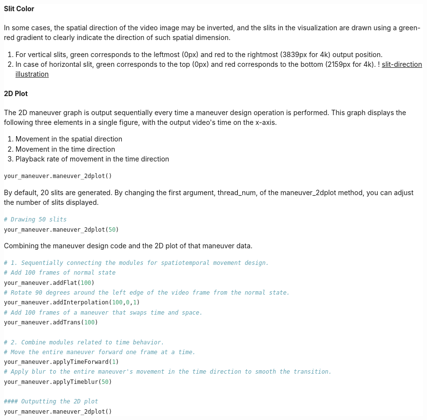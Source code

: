 #### Slit Color
In some cases, the spatial direction of the video image may be inverted, and the slits in the visualization are drawn using a green-red gradient to clearly indicate the direction of such spatial dimension.
1. For vertical slits, green corresponds to the leftmost (0px) and red to the rightmost (3839px for 4k) output position.
1. In case of horizontal slit, green corresponds to the top (0px) and red corresponds to the bottom (2159px for 4k).
! [slit-direction illustration](images/slit-direction.png)

#### 2D Plot
The 2D maneuver graph is output sequentially every time a maneuver design operation is performed.
This graph displays the following three elements in a single figure, with the output video's time on the x-axis.
1. Movement in the spatial direction
2. Movement in the time direction
3. Playback rate of movement in the time direction

```python
your_maneuver.maneuver_2dplot()
```
By default, 20 slits are generated. By changing the first argument, thread_num, of the maneuver_2dplot method, you can adjust the number of slits displayed.
```python
# Drawing 50 slits
your_maneuver.maneuver_2dplot(50)
```

Combining the maneuver design code and the 2D plot of that maneuver data.
```python
# 1. Sequentially connecting the modules for spatiotemporal movement design.
# Add 100 frames of normal state
your_maneuver.addFlat(100)
# Rotate 90 degrees around the left edge of the video frame from the normal state.
your_maneuver.addInterpolation(100,0,1)
# Add 100 frames of a maneuver that swaps time and space.
your_maneuver.addTrans(100)

# 2. Combine modules related to time behavior.
# Move the entire maneuver forward one frame at a time.
your_maneuver.applyTimeForward(1)
# Apply blur to the entire maneuver's movement in the time direction to smooth the transition.
your_maneuver.applyTimeblur(50)

#### Outputting the 2D plot
your_maneuver.maneuver_2dplot()
```
